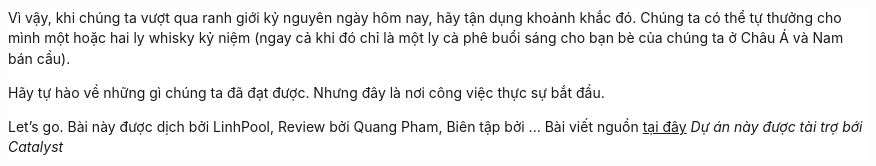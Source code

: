 Vì vậy, khi chúng ta vượt qua ranh giới kỷ nguyên ngày hôm nay, hãy tận dụng khoảnh khắc đó. Chúng ta có thể tự thưởng cho mình một hoặc hai ly whisky kỷ niệm (ngay cả khi đó chỉ là một ly cà phê buổi sáng cho bạn bè của chúng ta ở Châu Á và Nam bán cầu).

Hãy tự hào về những gì chúng ta đã đạt được. Nhưng đây là nơi công việc thực sự bắt đầu.

Let’s go. Bài này được dịch bởi LinhPool, Review bởi Quang Pham, Biên tập bởi ... Bài viết nguồn [tại đây](https://iohk.io/en/blog/posts/2021/09/12/today-will-feel-like-a-destination-yet-a-new-exciting-journey-begins/) *Dự án này được tài trợ bới Catalyst*
